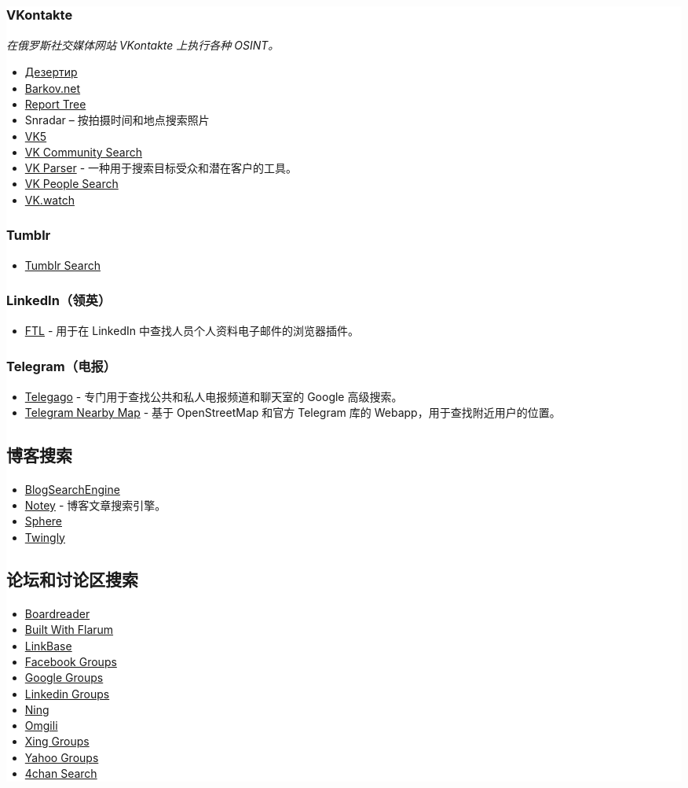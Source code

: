 
###  VKontakte

*在俄罗斯社交媒体网站 VKontakte 上执行各种 OSINT。*

* [Дезертир](http://vk.com/app3046467)
* [Barkov.net](http://vk.barkov.net)
* [Report Tree](http://dcpu.ru/vk_repost_tree.php)
* Snradar – 按拍摄时间和地点搜索照片
* [VK5](http://vk5.city4me.com)
* [VK Community Search](http://vk.com/communities)
* [VK Parser](http://vkparser.ru) - 一种用于搜索目标受众和潜在客户的工具。
* [VK People Search](http://vk.com/people)
* [VK.watch](https://vk.watch/)

###  Tumblr

* [Tumblr Search](http://www.tumblr.com/search)

###  LinkedIn（领英）

* [FTL](https://chrome.google.com/webstore/detail/ftl/lkpekgkhmldknbcgjicjkomphkhhdkjj?hl=en-GB) - 用于在 LinkedIn 中查找人员个人资料电子邮件的浏览器插件。


###  Telegram（电报）

* [Telegago](https://cse.google.com/cse?q=+&cx=006368593537057042503:efxu7xprihg#gsc.tab=0&gsc.q=%20&gsc.page=1) - 专门用于查找公共和私人电报频道和聊天室的 Google 高级搜索。
* [Telegram Nearby Map](https://github.com/tejado/telegram-nearby-map) - 基于 OpenStreetMap 和官方 Telegram 库的 Webapp，用于查找附近用户的位置。

## 博客搜索

* [BlogSearchEngine](http://www.blogsearchengine.org)
* [Notey](http://www.notey.com) - 博客文章搜索引擎。
* [Sphere](https://www.sphere.com)
* [Twingly](http://www.twingly.com)

## 论坛和讨论区搜索

* [Boardreader](http://boardreader.com)
* [Built With Flarum](https://builtwithflarum.com/)
* [LinkBase](https://link-base.org/)
* [Facebook Groups](https://www.facebook.com)
* [Google Groups](https://groups.google.com)
* [Linkedin Groups](http://www.linkedin.com)
* [Ning](http://www.ning.com)
* [Omgili](http://omgili.com)
* [Xing Groups](https://www.xing.com/communities)
* [Yahoo Groups](https://groups.yahoo.com)
* [4chan Search](https://4chansearch.com/)
